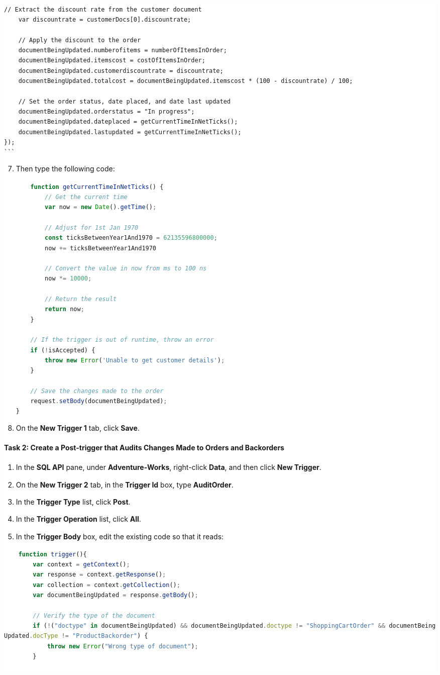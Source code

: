     // Extract the discount rate from the customer document
        var discountrate = customerDocs[0].discountrate;

        // Apply the discount to the order
        documentBeingUpdated.numberofitems = numberOfItemsInOrder;
        documentBeingUpdated.itemscost = costOfItemsInOrder;
        documentBeingUpdated.customerdiscountrate = discountrate;
        documentBeingUpdated.totalcost = documentBeingUpdated.itemscost * (100 - discountrate) / 100;

        // Set the order status, date placed, and date last updated
        documentBeingUpdated.orderstatus = "In progress";
        documentBeingUpdated.dateplaced = getCurrentTimeInNetTicks();
        documentBeingUpdated.lastupdated = getCurrentTimeInNetTicks();
    });
    ```
7.  Then type the following code:
    ```javascript
        function getCurrentTimeInNetTicks() {
            // Get the current time
            var now = new Date().getTime();

            // Adjust for 1st Jan 1970
            const ticksBetweenYear1And1970 = 62135596800000;
            now += ticksBetweenYear1And1970

            // Convert the value in now from ms to 100 ns
            now *= 10000;

            // Return the result
            return now;
        }

        // If the trigger is out of runtime, throw an error
        if (!isAccepted) {
            throw new Error('Unable to get customer details');
        }

        // Save the changes made to the order
        request.setBody(documentBeingUpdated);
    }
    ```

8.  On the **New Trigger 1** tab, click **Save**.

#### Task 2: Create a Post-trigger that Audits Changes Made to Orders and Backorders

1.  In the **SQL API** pane, under **Adventure-Works**, right-click **Data**, and then click **New Trigger**.

2.  On the **New Trigger 2** tab, in the **Trigger Id** box, type **AuditOrder**.

3.  In the **Trigger Type** list, click **Post**.

4.  In the **Trigger Operation** list, click **All**.

5.  In the **Trigger Body** box, edit the existing code so that it reads:
```javascript
    function trigger(){
        var context = getContext();  
        var response = context.getResponse();
        var collection = context.getCollection();  
        var documentBeingUpdated = response.getBody();
        
        // Verify the type of the document
        if (!("doctype" in documentBeingUpdated) && documentBeingUpdated.doctype != "ShoppingCartOrder" && documentBeingUpdated.docType != "ProductBackorder") {
            throw new Error("Wrong type of document");
        }
        
```